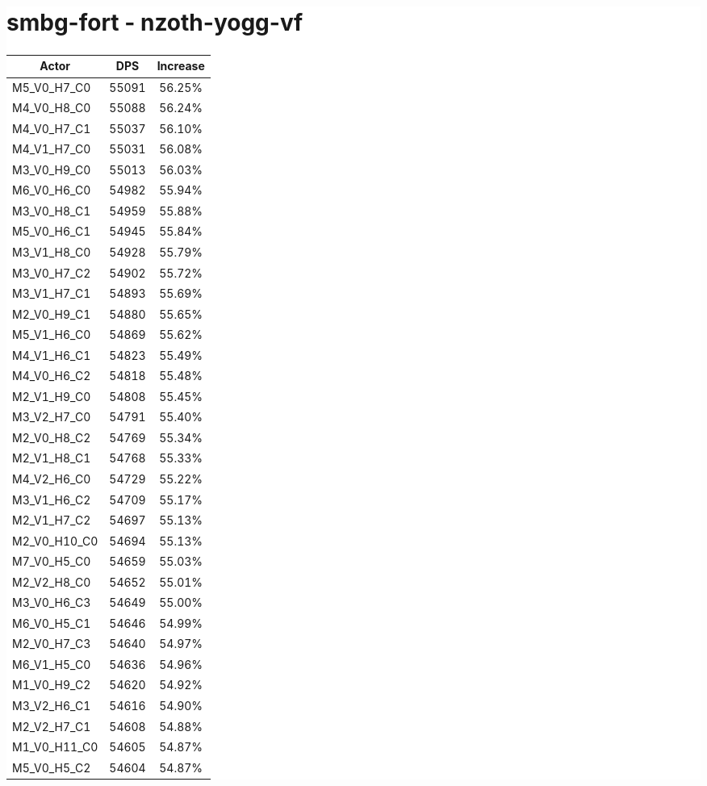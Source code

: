 # smbg-fort - nzoth-yogg-vf
| Actor | DPS | Increase |
|---|:---:|:---:|
|M5_V0_H7_C0|55091|56.25%|
|M4_V0_H8_C0|55088|56.24%|
|M4_V0_H7_C1|55037|56.10%|
|M4_V1_H7_C0|55031|56.08%|
|M3_V0_H9_C0|55013|56.03%|
|M6_V0_H6_C0|54982|55.94%|
|M3_V0_H8_C1|54959|55.88%|
|M5_V0_H6_C1|54945|55.84%|
|M3_V1_H8_C0|54928|55.79%|
|M3_V0_H7_C2|54902|55.72%|
|M3_V1_H7_C1|54893|55.69%|
|M2_V0_H9_C1|54880|55.65%|
|M5_V1_H6_C0|54869|55.62%|
|M4_V1_H6_C1|54823|55.49%|
|M4_V0_H6_C2|54818|55.48%|
|M2_V1_H9_C0|54808|55.45%|
|M3_V2_H7_C0|54791|55.40%|
|M2_V0_H8_C2|54769|55.34%|
|M2_V1_H8_C1|54768|55.33%|
|M4_V2_H6_C0|54729|55.22%|
|M3_V1_H6_C2|54709|55.17%|
|M2_V1_H7_C2|54697|55.13%|
|M2_V0_H10_C0|54694|55.13%|
|M7_V0_H5_C0|54659|55.03%|
|M2_V2_H8_C0|54652|55.01%|
|M3_V0_H6_C3|54649|55.00%|
|M6_V0_H5_C1|54646|54.99%|
|M2_V0_H7_C3|54640|54.97%|
|M6_V1_H5_C0|54636|54.96%|
|M1_V0_H9_C2|54620|54.92%|
|M3_V2_H6_C1|54616|54.90%|
|M2_V2_H7_C1|54608|54.88%|
|M1_V0_H11_C0|54605|54.87%|
|M5_V0_H5_C2|54604|54.87%|